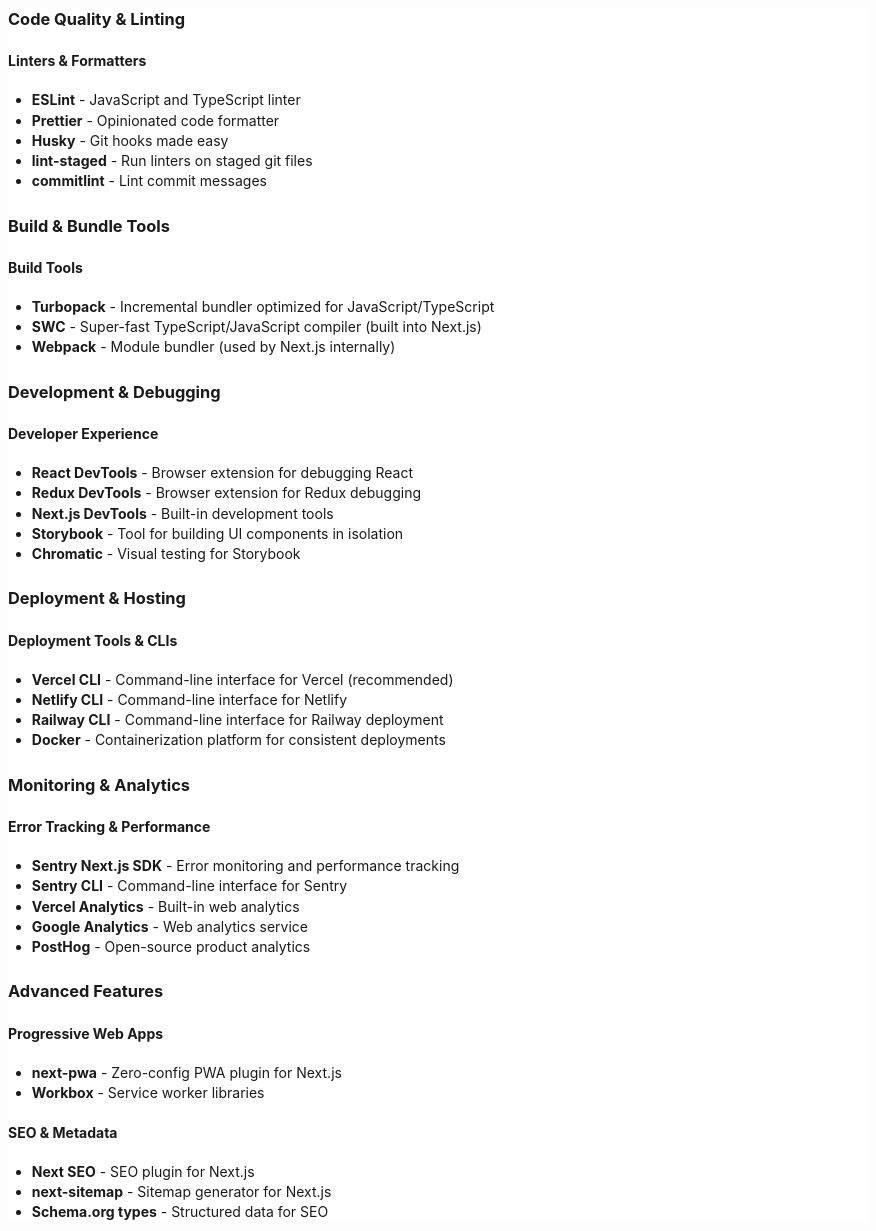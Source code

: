 ### Code Quality & Linting

#### Linters & Formatters
- **ESLint** - JavaScript and TypeScript linter
- **Prettier** - Opinionated code formatter
- **Husky** - Git hooks made easy
- **lint-staged** - Run linters on staged git files
- **commitlint** - Lint commit messages

### Build & Bundle Tools

#### Build Tools
- **Turbopack** - Incremental bundler optimized for JavaScript/TypeScript
- **SWC** - Super-fast TypeScript/JavaScript compiler (built into Next.js)
- **Webpack** - Module bundler (used by Next.js internally)

### Development & Debugging

#### Developer Experience
- **React DevTools** - Browser extension for debugging React
- **Redux DevTools** - Browser extension for Redux debugging  
- **Next.js DevTools** - Built-in development tools
- **Storybook** - Tool for building UI components in isolation
- **Chromatic** - Visual testing for Storybook

### Deployment & Hosting

#### Deployment Tools & CLIs
- **Vercel CLI** - Command-line interface for Vercel (recommended)
- **Netlify CLI** - Command-line interface for Netlify
- **Railway CLI** - Command-line interface for Railway deployment
- **Docker** - Containerization platform for consistent deployments

### Monitoring & Analytics

#### Error Tracking & Performance
- **Sentry Next.js SDK** - Error monitoring and performance tracking
- **Sentry CLI** - Command-line interface for Sentry
- **Vercel Analytics** - Built-in web analytics
- **Google Analytics** - Web analytics service
- **PostHog** - Open-source product analytics

### Advanced Features

#### Progressive Web Apps
- **next-pwa** - Zero-config PWA plugin for Next.js
- **Workbox** - Service worker libraries

#### SEO & Metadata
- **Next SEO** - SEO plugin for Next.js
- **next-sitemap** - Sitemap generator for Next.js
- **Schema.org types** - Structured data for SEO
